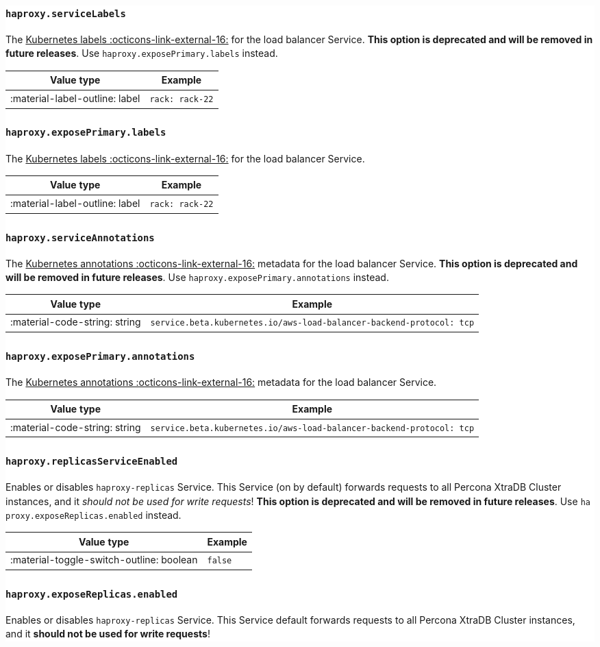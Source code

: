 ### `haproxy.serviceLabels`

The [Kubernetes labels :octicons-link-external-16:](https://kubernetes.io/docs/concepts/overview/working-with-objects/labels/) for the load balancer Service. **This option is deprecated and will be removed in future releases**. Use `haproxy.exposePrimary.labels` instead.

| Value type  | Example    |
| ----------- | ---------- |
| :material-label-outline: label     | `rack: rack-22` |

### `haproxy.exposePrimary.labels`

The [Kubernetes labels :octicons-link-external-16:](https://kubernetes.io/docs/concepts/overview/working-with-objects/labels/) for the load balancer Service.

| Value type  | Example    |
| ----------- | ---------- |
| :material-label-outline: label     | `rack: rack-22` |

### `haproxy.serviceAnnotations`

The [Kubernetes annotations :octicons-link-external-16:](https://kubernetes.io/docs/concepts/overview/working-with-objects/annotations/) metadata for the load balancer Service. **This option is deprecated and will be removed in future releases**. Use `haproxy.exposePrimary.annotations` instead.

| Value type  | Example    |
| ----------- | ---------- |
| :material-code-string: string     | `service.beta.kubernetes.io/aws-load-balancer-backend-protocol: tcp` |

### `haproxy.exposePrimary.annotations`

The [Kubernetes annotations :octicons-link-external-16:](https://kubernetes.io/docs/concepts/overview/working-with-objects/annotations/) metadata for the load balancer Service.

| Value type  | Example    |
| ----------- | ---------- |
| :material-code-string: string     | `service.beta.kubernetes.io/aws-load-balancer-backend-protocol: tcp` |

### `haproxy.replicasServiceEnabled`

Enables or disables `haproxy-replicas` Service. This Service (on by default) forwards requests to all Percona XtraDB Cluster instances, and it *should not be used for write requests*! **This option is deprecated and will be removed in future releases**. Use `haproxy.exposeReplicas.enabled` instead.

| Value type  | Example    |
| ----------- | ---------- |
| :material-toggle-switch-outline: boolean     | `false` |

### `haproxy.exposeReplicas.enabled`

Enables or disables `haproxy-replicas` Service. This Service default forwards requests to all Percona XtraDB Cluster instances, and it **should not be used for write requests**!
